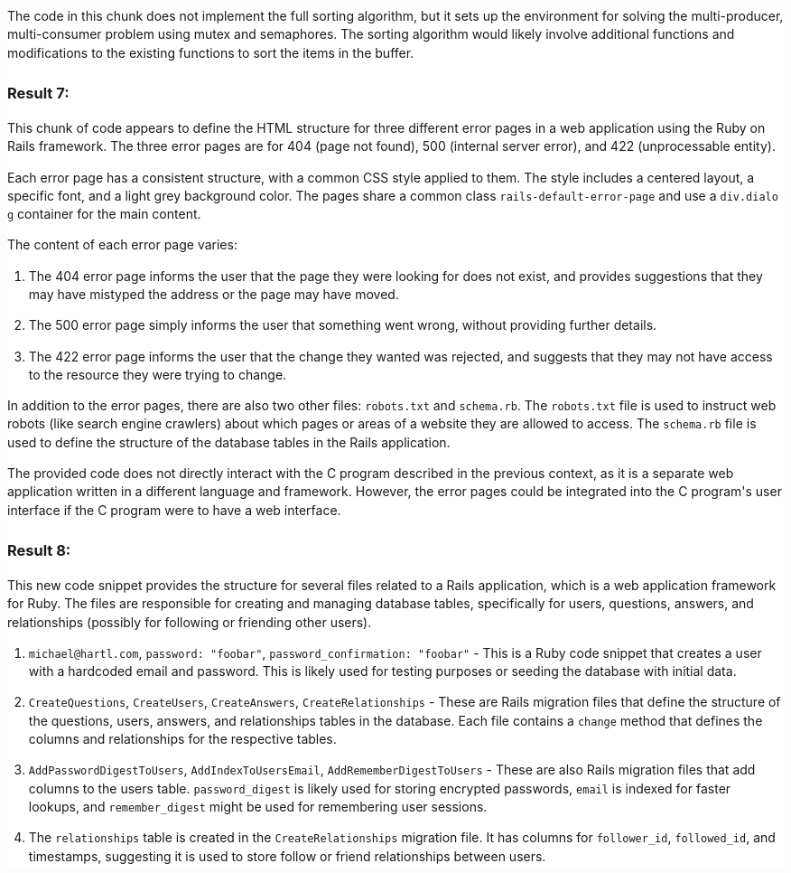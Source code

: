 The code in this chunk does not implement the full sorting algorithm, but it sets up the environment for solving the multi-producer, multi-consumer problem using mutex and semaphores. The sorting algorithm would likely involve additional functions and modifications to the existing functions to sort the items in the buffer.
### Result 7:
This chunk of code appears to define the HTML structure for three different error pages in a web application using the Ruby on Rails framework. The three error pages are for 404 (page not found), 500 (internal server error), and 422 (unprocessable entity).

Each error page has a consistent structure, with a common CSS style applied to them. The style includes a centered layout, a specific font, and a light grey background color. The pages share a common class `rails-default-error-page` and use a `div.dialog` container for the main content.

The content of each error page varies:

1. The 404 error page informs the user that the page they were looking for does not exist, and provides suggestions that they may have mistyped the address or the page may have moved.

2. The 500 error page simply informs the user that something went wrong, without providing further details.

3. The 422 error page informs the user that the change they wanted was rejected, and suggests that they may not have access to the resource they were trying to change.

In addition to the error pages, there are also two other files: `robots.txt` and `schema.rb`. The `robots.txt` file is used to instruct web robots (like search engine crawlers) about which pages or areas of a website they are allowed to access. The `schema.rb` file is used to define the structure of the database tables in the Rails application.

The provided code does not directly interact with the C program described in the previous context, as it is a separate web application written in a different language and framework. However, the error pages could be integrated into the C program's user interface if the C program were to have a web interface.
### Result 8:
This new code snippet provides the structure for several files related to a Rails application, which is a web application framework for Ruby. The files are responsible for creating and managing database tables, specifically for users, questions, answers, and relationships (possibly for following or friending other users).

1. `michael@hartl.com`, `password: "foobar"`, `password_confirmation: "foobar"` - This is a Ruby code snippet that creates a user with a hardcoded email and password. This is likely used for testing purposes or seeding the database with initial data.

2. `CreateQuestions`, `CreateUsers`, `CreateAnswers`, `CreateRelationships` - These are Rails migration files that define the structure of the questions, users, answers, and relationships tables in the database. Each file contains a `change` method that defines the columns and relationships for the respective tables.

3. `AddPasswordDigestToUsers`, `AddIndexToUsersEmail`, `AddRememberDigestToUsers` - These are also Rails migration files that add columns to the users table. `password_digest` is likely used for storing encrypted passwords, `email` is indexed for faster lookups, and `remember_digest` might be used for remembering user sessions.

4. The `relationships` table is created in the `CreateRelationships` migration file. It has columns for `follower_id`, `followed_id`, and timestamps, suggesting it is used to store follow or friend relationships between users.
